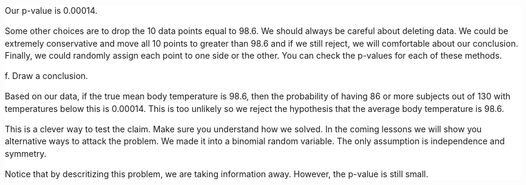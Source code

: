 Our p-value is 0.00014.

Some other choices are to drop the 10 data points equal to 98.6. We should always be careful about deleting data. We could be extremely conservative and move all 10 points to greater than 98.6 and if we still reject, we will comfortable about our conclusion. Finally, we could randomly assign each point to one side or the other. You can check the p-values for each of these methods.  

f. Draw a conclusion.

Based on our data, if the true mean body temperature is 98.6, then the probability of having 86 or more subjects out of 130 with temperatures below this is 0.00014. This is too unlikely so we reject the hypothesis that the average body temperature is 98.6.


This is a clever way to test the claim. Make sure you understand how we solved. In the coming lessons we will show you alternative ways to attack the problem. We made it into a binomial random variable. The only assumption is independence and symmetry.

Notice that by descritizing this problem, we are taking information away. However, the p-value is still small.

